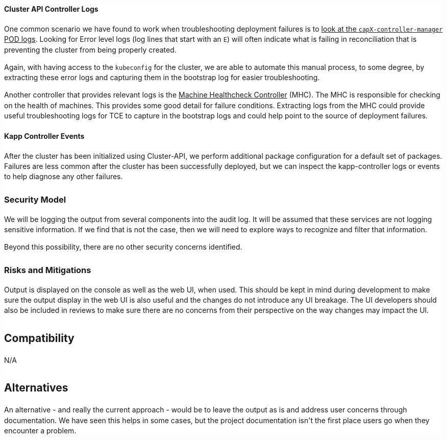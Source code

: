 #### Cluster API Controller Logs

One common scenario we have found to work when troubleshooting deployment failures
is to [look at the `capX-controller-manager` POD logs](https://tanzucommunityedition.io/docs/latest/tsg-bootstrap/#troubleshooting-manually).
Looking for Error level logs (log lines that start with an `E`) will often indicate
what is failing in reconciliation that is preventing the cluster from being
properly created.

Again, with having access to the `kubeconfig` for the cluster, we are able to
automate this manual process, to some degree, by extracting these error logs
and capturing them in the bootstrap log for easier troubleshooting.

Another controller that provides relevant logs is the [Machine Healthcheck
Controller](https://cluster-api.sigs.k8s.io/developer/architecture/controllers/machine-health-check.html)
(MHC). The MHC is responsible for checking on the health of machines. This
provides some good detail for failure conditions. Extracting logs from the MHC
could provide useful troubleshooting logs for TCE to capture in the bootstrap
logs and could help point to the source of deployment failures.

#### Kapp Controller Events

After the cluster has been initialized using Cluster-API, we perform additional
package configuration for a default set of packages. Failures are less common
after the cluster has been successfully deployed, but we can inspect the
kapp-controller logs or events to help diagnose any other failures.

### Security Model

We will be logging the output from several components into the audit log. It
will be assumed that these services are not logging sensitive information. If
we find that is not the case, then we will need to explore ways to recognize
and filter that information.

Beyond this possibility, there are no other security concerns identified.

### Risks and Mitigations

Output is displayed on the console as well as the web UI, when used. This
should be kept in mind during development to make sure the output display in
the web UI is also useful and the changes do not introduce any UI breakage. The
UI developers should also be included in reviews to make sure there are no
concerns from their perspective on the way changes may impact the UI.

## Compatibility

N/A

## Alternatives

An alternative - and really the current approach - would be to leave the output
as is and address user concerns through documentation. We have seen this helps
in some cases, but the project documentation isn't the first place users go
when they encounter a problem.
